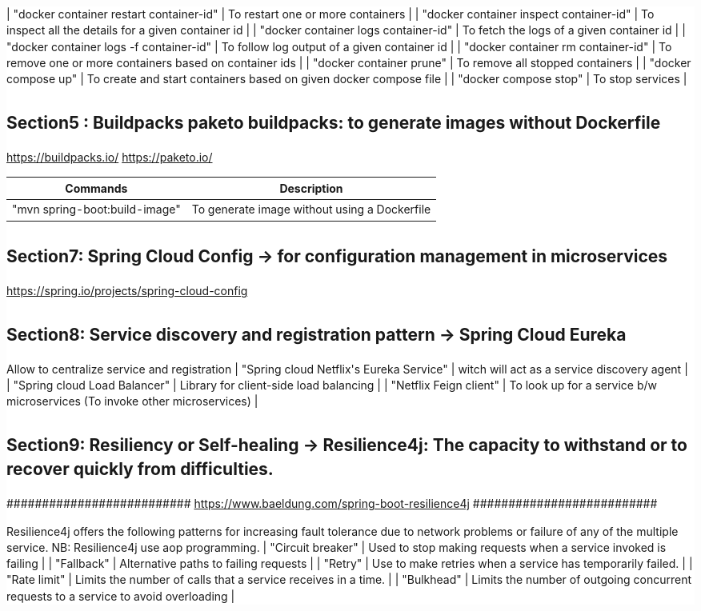 | "docker container restart container-id" | To restart one or more containers |
| "docker container inspect container-id" | To inspect all the details for a given container id |
| "docker container logs container-id" | To fetch the logs of a given container id |
| "docker container logs -f container-id" | To follow log output of a given container id |
| "docker container rm container-id" | To remove one or more containers based on container ids |
| "docker container prune" | To remove all stopped containers |
| "docker compose up" | To create and start containers based on given docker compose file |
| "docker compose stop" | To stop services |

## Section5 : Buildpacks   paketo buildpacks: to generate images without Dockerfile
https://buildpacks.io/    https://paketo.io/

|      Commands      |     Description          |
| ------------- | ------------- |
| "mvn spring-boot:build-image" | To generate image without using a Dockerfile |

## Section7: Spring Cloud Config -> for configuration management in microservices
https://spring.io/projects/spring-cloud-config

## Section8: Service discovery and registration pattern -> Spring Cloud Eureka
 Allow to centralize service and registration
| "Spring cloud Netflix's Eureka Service" | witch will act as a service discovery agent |
| "Spring cloud Load Balancer" | Library for client-side load balancing |
| "Netflix Feign client" | To look up for a service b/w microservices (To invoke other microservices) |

## Section9: Resiliency or Self-healing -> Resilience4j: The capacity to withstand or to recover quickly from difficulties.
########################## https://www.baeldung.com/spring-boot-resilience4j ##########################

Resilience4j offers the following patterns for increasing fault tolerance due to network problems or failure of any of the multiple service.
NB: Resilience4j use aop programming.
| "Circuit breaker" | Used to stop making requests when a service invoked is failing |
| "Fallback" | Alternative paths to failing requests |
| "Retry" | Use to make retries when a service has temporarily failed. |
| "Rate limit" | Limits the number of calls that a service receives in a time. |
| "Bulkhead" | Limits the number of outgoing concurrent requests to a service to avoid overloading |
